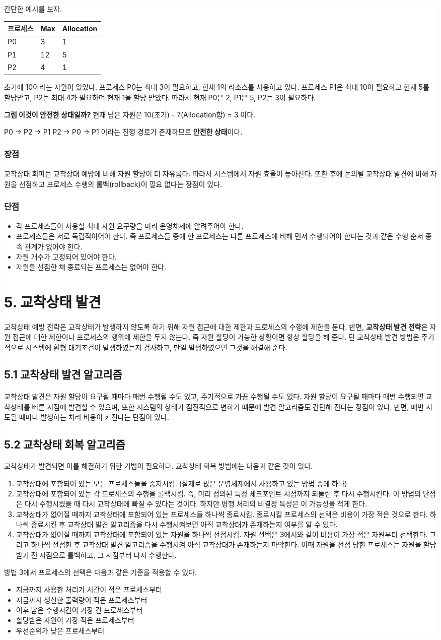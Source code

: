 간단한 예시를 보자.


| 프로세스 | Max  | Allocation |
| -------- | ---- | ---------- |
| P0       | 3    | 1          |
| P1       | 12   | 5          |
| P2       | 4    | 1          |

초기에 10이라는 자원이 있었다.
프로세스 P0는 최대 3이 필요하고, 현재 1의 리소스를 사용하고 있다. 프로세스 P1은 최대 10이 필요하고 현재 5를 할당받고, P2는 최대 4가 필요하며 현재 1을 할당 받았다.
따라서 현재 P0은 2, P1은 5, P2는 3이 필요하다.

**그럼 이것이 안전한 상태일까?**
현재 남은 자원은 10(초기) - 7(Allocation합) = 3 이다.

P0 -> P2 -> P1
P2 -> P0 -> P1
이라는 진행 경로가 존재하므로 **안전한 상태**이다.

### 장점
 교착상태 회피는 교착상태 예방에 비해 자원 할당이 더 자유롭다. 따라서 시스템에서 자원 효율이 높아진다. 또한 후에 논의될 교착상태 발견에 비해 자원을 선점하고 프로세스 수행의 롤백(rollback)이 필요 없다는 장점이 있다.

### 단점
- 각 프로세스들이 사용할 최대 자원 요구량을 미리 운영체제에 알려주어야 한다.
- 프로세스들은 서로 독립적이어야 한다. 즉 프로세스들 중에 한 프로세스는 다른 프로세스에 비해 먼저 수행되어야 한다는 것과 같은 수행 순서 종속 관계가 없어야 한다.
- 자원 개수가 고정되어 있어야 한다.
- 자원을 선점한 채 종료되는 프로세스는 없어야 한다.

# 5. 교착상태 발견
교착상태 예방 전략은 교착상태가 발생하지 않도록 하기 위해 자원 접근에 대한 제한과 프로세스의 수행에 제한을 둔다. 반면, **교착상태 발견 전략**은 자원 접근에 대한 제한이나 프로세스의 행위에 제한을 두지 않는다. 즉 자원 할당이 가능한 상황이면 항상 할당을 해 준다. 단 교착상태 발견 방법은 주기적으로 시스템에 환형 대기조건이 발생하였는지 검사하고, 만일 발생하였으면 그것을 해결해 준다.

## 5.1 교착상태 발견 알고리즘
교착상태 발견은 자원 할당이 요구될 때마다 매번 수행될 수도 있고, 주기적으로 가끔 수행될 수도 있다. 자원 할당이 요구될 때마다 매번 수행되면 교착상태를 빠른 시점에 발견할 수 있으며, 또한 시스템의 상태가 점진적으로 변하기 때문에 발견 알고리즘도 간단해 진다는 장점이 있다.
반면, 매번 시도될 때마다 발생하는 처리 비용이 커진다는 단점이 있다.

## 5.2 교착상태 회복 알고리즘
교착상태가 발견되면 이를 해결하기 위한 기법이 필요하다. 교착상태 회복 방법에는 다음과 같은 것이 있다.

1. 교착상태에 포함되어 있는 모든 프로세스들을 중지시킴. (실제로 많은 운영체제에서 사용하고 있는 방법 중에 하나)
2. 교착상태에 포함되어 있는 각 프로세스의 수행을 롤백시킴. 즉, 미리 정의된 특정 체크포인트 시점까지 되돌린 후 다시 수행시킨다. 이 방법의 단점은 다시 수행시켰을 때 다시 교착상태에 빠질 수 있다는 것이다. 하지만 병행 처리의 비결정 특성은 이 가능성을 적게 한다.
3. 교착상태가 없어질 때까지 교착상태에 포함되어 있는 프로세스들 하나씩 종료시킴. 종료시킬 프로세스의 선택은 비용이 가장 적은 것으로 한다. 하나씩 종료시킨 후 교착상태 발견 알고리즘을 다시 수행시켜보면 아직 교착상태가 존재하는지 여부를 알 수 있다.
4. 교착상태가 없어질 때까지 교착상태에 포함되어 있는 자원을 하나씩 선점시킴. 자원 선택은 3에서와 같이 비용이 가장 적은 자원부터 선택한다. 그리고 하나씩 선점한 후 교착상태 발견 알고리즘을 수행시켜 아직 교착상태가 존재하는지 파악한다. 이때 자원을 선점 당한 프로세스는 자원을 할당 받기 전 시점으로 롤백하고, 그 시점부터 다시 수행한다.

방법 3에서 프로세스의 선택은 다음과 같은 기준을 적용할 수 있다.
- 지금까지 사용한 처리기 시간이 적은 프로세스부터
- 지금까지 생산한 출력량이 적은 프로세스부터
- 이후 남은 수행시간이 가장 긴 프로세스부터
- 할당받은 자원이 가장 적은 프로세스부터
- 우선순위가 낮은 프로세스부터